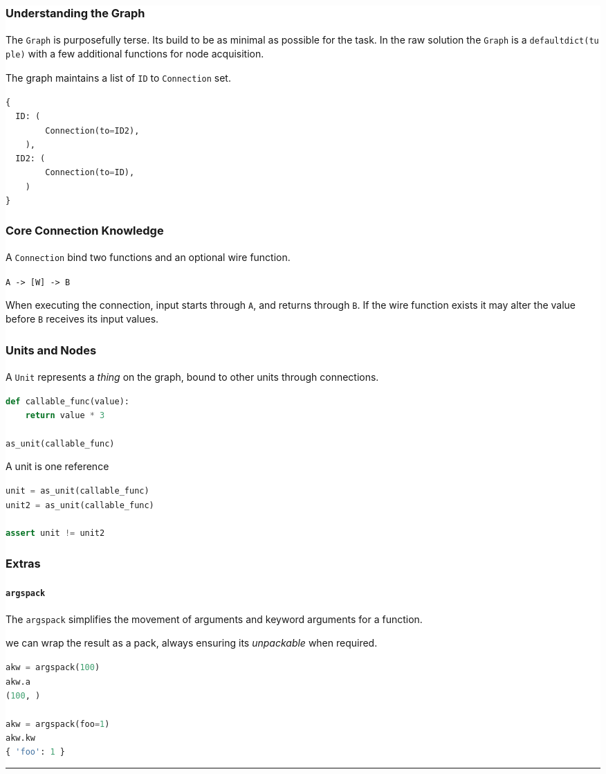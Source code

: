 ### Understanding the Graph

The `Graph` is purposefully terse. Its build to be as minimal as possible for the task. In the raw solution the `Graph` is a `defaultdict(tuple)` with a few additional functions for node acquisition.

The graph maintains a list of `ID` to `Connection` set.

```python
{
  ID: (
        Connection(to=ID2),
    ),
  ID2: (
        Connection(to=ID),
    )
}
```

### Core Connection Knowledge

A `Connection` bind two functions and an optional wire function.

    A -> [W] -> B

When executing the connection, input starts through `A`, and returns through `B`. If the wire function exists it may alter the value before `B` receives its input values.

### Units and Nodes

A `Unit` represents a _thing_ on the graph, bound to other units through connections.

```python
def callable_func(value):
    return value * 3

as_unit(callable_func)
```

A unit is one reference

```python
unit = as_unit(callable_func)
unit2 = as_unit(callable_func)

assert unit != unit2
```

### Extras

#### `argspack`

The `argspack` simplifies the movement of arguments and keyword arguments for a function.

we can wrap the result as a pack, always ensuring its _unpackable_ when required.

```python
akw = argspack(100)
akw.a
(100, )

akw = argspack(foo=1)
akw.kw
{ 'foo': 1 }
```

---

[ibm-order-precedence]: https://www.ibm.com/docs/en/zos/3.1.0?topic=section-precedence-associativity
[lag]: https://lagrammar.net/monographs/1999/slides/pdf/chapter-10.pdf
[complexity-in-lag]: https://lagrammar.net/papers/aij.pdf